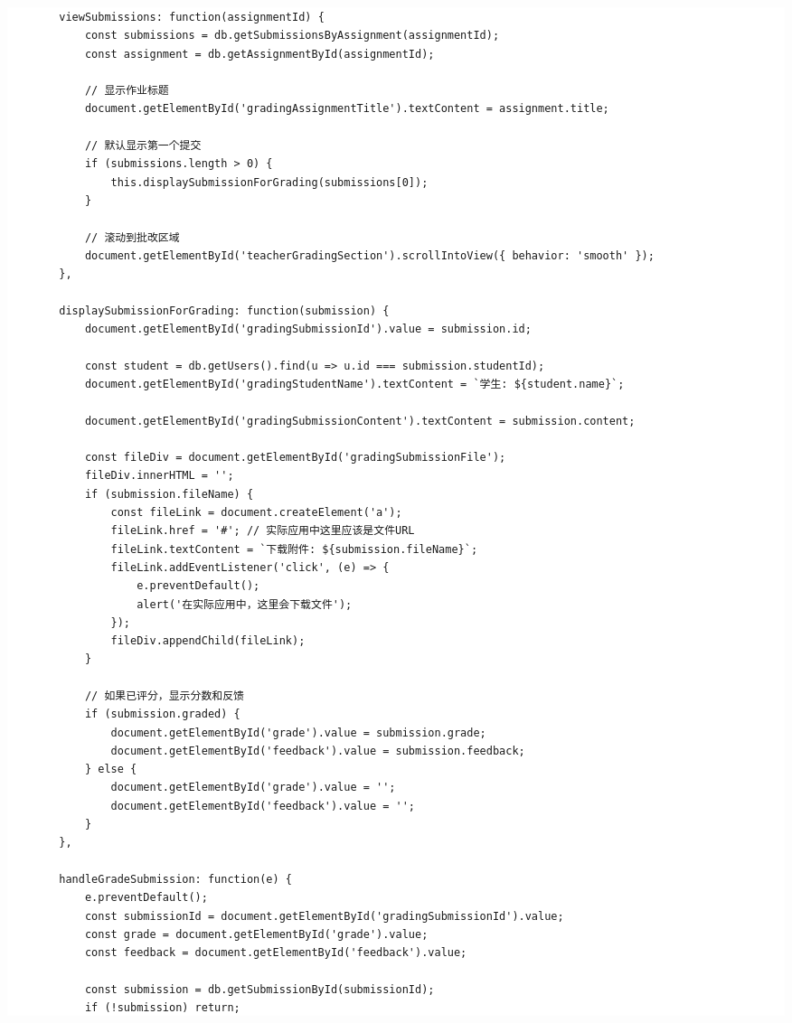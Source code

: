             viewSubmissions: function(assignmentId) {
                const submissions = db.getSubmissionsByAssignment(assignmentId);
                const assignment = db.getAssignmentById(assignmentId);
                
                // 显示作业标题
                document.getElementById('gradingAssignmentTitle').textContent = assignment.title;
                
                // 默认显示第一个提交
                if (submissions.length > 0) {
                    this.displaySubmissionForGrading(submissions[0]);
                }
                
                // 滚动到批改区域
                document.getElementById('teacherGradingSection').scrollIntoView({ behavior: 'smooth' });
            },
            
            displaySubmissionForGrading: function(submission) {
                document.getElementById('gradingSubmissionId').value = submission.id;
                
                const student = db.getUsers().find(u => u.id === submission.studentId);
                document.getElementById('gradingStudentName').textContent = `学生: ${student.name}`;
                
                document.getElementById('gradingSubmissionContent').textContent = submission.content;
                
                const fileDiv = document.getElementById('gradingSubmissionFile');
                fileDiv.innerHTML = '';
                if (submission.fileName) {
                    const fileLink = document.createElement('a');
                    fileLink.href = '#'; // 实际应用中这里应该是文件URL
                    fileLink.textContent = `下载附件: ${submission.fileName}`;
                    fileLink.addEventListener('click', (e) => {
                        e.preventDefault();
                        alert('在实际应用中，这里会下载文件');
                    });
                    fileDiv.appendChild(fileLink);
                }
                
                // 如果已评分，显示分数和反馈
                if (submission.graded) {
                    document.getElementById('grade').value = submission.grade;
                    document.getElementById('feedback').value = submission.feedback;
                } else {
                    document.getElementById('grade').value = '';
                    document.getElementById('feedback').value = '';
                }
            },
            
            handleGradeSubmission: function(e) {
                e.preventDefault();
                const submissionId = document.getElementById('gradingSubmissionId').value;
                const grade = document.getElementById('grade').value;
                const feedback = document.getElementById('feedback').value;
                
                const submission = db.getSubmissionById(submissionId);
                if (!submission) return;
                